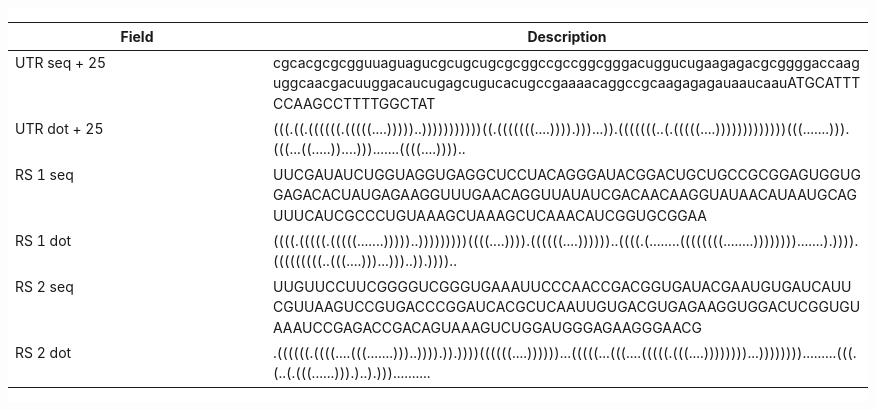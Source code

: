 
<div style="overflow-x:auto;">

<table>
<colgroup>
<col width="30%" />
<col width="70%" />
</colgroup>
<thead>
<tr class="header">
<th>Field</th>
<th>Description</th>
</tr>
</thead>
<tbody>
<tr>
<td markdown="span">UTR seq + 25 </td>
<td markdown="span"> cgcacgcgcgguuaguagucgcugcugcgcggccgccggcgggacuggucugaagagacgcggggaccaaguggcaacgacuuggacaucugagcugucacugccgaaaacaggccgcaagagagauaaucaauATGCATTTCCAAGCCTTTTGGCTAT </td>
</tr>
<tr>
<td markdown="span">UTR dot + 25  </td>
<td markdown="span"> (((.((.((((((.(((((....)))))..)))))))))))((.(((((((....)))).)))...)).(((((((..(.(((((....)))))))))))))(((.......))).(((...((.....))....))).......((((....))))..
</td>
</tr>


<tr>
<td markdown="span">RS 1 seq </td>
<td markdown="span"> UUCGAUAUCUGGUAGGUGAGGCUCCUACAGGGAUACGGACUGCUGCCGCGGAGUGGUGGAGACACUAUGAGAAGGUUUGAACAGGUUAUAUCGACAACAAGGUAUAACAUAAUGCAGUUUCAUCGCCCUGUAAAGCUAAAGCUCAAACAUCGGUGCGGAA
</td>
</tr>


<tr>
<td markdown="span">RS 1 dot </td>
<td markdown="span"> ((((.(((((.(((((.......)))))..)))))))))((((....)))).((((((....))))))..((((.(........((((((((........)))))))).......).)))).(((((((((..(((....)))...)))..)).))))..
</td>
</tr>


<tr>
<td markdown="span">RS 2 seq </td>
<td markdown="span"> UUGUUCCUUCGGGGUCGGGUGAAAUUCCCAACCGACGGUGAUACGAAUGUGAUCAUUCGUUAAGUCCGUGACCCGGAUCACGCUCAAUUGUGACGUGAGAAGGUGGACUCGGUGUAAAUCCGAGACCGACAGUAAAGUCUGGAUGGGAGAAGGGAACG
</td>
</tr>


<tr>
<td markdown="span">RS 2 dot </td>
<td markdown="span"> .((((((.((((....(((.......)))..)))).)).))))((((((....))))))...(((((...(((....(((((.(((....))))))))...)))))))).........(((.(..(.(((......))).)..).)))..........
</td>
</tr>
